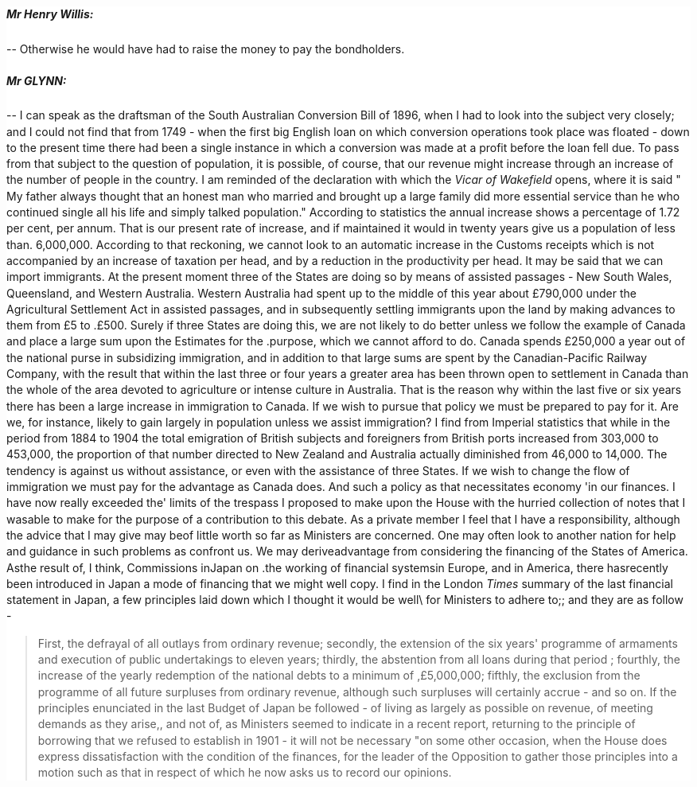 ##### Mr Henry Willis:

-- Otherwise he would have had to raise the money to pay the bondholders. 

##### Mr GLYNN:

-- I can speak as the draftsman of the South Australian Conversion Bill of 1896, when I had to look into  the subject very closely; and I could not find that from 1749 - when the first big English loan on which conversion operations took place was floated - down to the present time there had been a single instance in which a conversion was made at a profit before the loan fell  due. To pass from that subject to the question of population, it is possible, of course, that our revenue might increase through an increase of the number of people in the country. I am reminded of the declaration with which the  *Vicar of Wakefield*  opens, where it is said " My father always thought that an honest man who married and brought up a large family did more essential service than he who continued single all his life and simply talked population." According to statistics the annual increase shows a percentage of 1.72 per cent, per annum. That is our present rate of increase, and if maintained it would in twenty years give us a population of less than. 6,000,000. According to that reckoning, we cannot look to an automatic increase in the Customs receipts which is not accompanied by an increase of taxation per head, and by a reduction in the productivity per head. It may be said that we can import immigrants. At the present moment three of the States are doing so by means of assisted passages - New South Wales, Queensland, and Western Australia. Western Australia had spent up to the middle of this year about £790,000 under the Agricultural Settlement Act in assisted passages, and in subsequently settling immigrants upon the land by making advances to them from £5 to .£500. Surely if three States are doing this, we are not likely to do better unless we follow the example of Canada and place a large sum upon the Estimates for the .purpose, which we cannot afford to do. Canada spends £250,000 a year out of the national purse  in subsidizing immigration, and in addition to that large sums are spent by the Canadian-Pacific Railway Company, with the result that within the last three or four years a greater area has been thrown open to settlement in Canada than the whole of the area devoted to agriculture or intense culture in Australia. That is the reason why within the last five or six years there has been a large increase in immigration to Canada. If we wish to pursue that policy we must be prepared to pay for it. Are we, for instance, likely to gain largely in population unless we assist immigration? I find from Imperial statistics that while in the period from 1884 to 1904 the total emigration of British subjects and foreigners from British ports increased from 303,000 to 453,000, the proportion of that number directed to New Zealand and Australia actually diminished from 46,000 to 14,000. The tendency is against us without assistance, or even with the assistance of three States. If we wish to change the flow of immigration we must pay for the advantage as Canada does. And such a policy as that necessitates economy 'in our finances. I have now really exceeded the' limits of the trespass I proposed to make upon the House with the hurried collection of notes that I wasable to make for the purpose of a contribution to this debate. As a private member I feel that I have a responsibility, although the advice that I may give may beof little worth so far as Ministers are concerned. One may often look to another nation for help and guidance in such problems as confront us. We may deriveadvantage from considering the financing of the States of America. Asthe result of, I think, Commissions inJapan on .the working of financial systemsin Europe, and in America, there hasrecently been introduced in Japan a mode of financing that we might well copy. I find in the London  *Times*  summary of the last financial statement in Japan, a few principles laid down which I thought it would be well\ for Ministers to adhere to;; and they are as follow - 

  >First, the defrayal of all outlays from ordinary revenue; secondly, the extension of the six years' programme of armaments and execution of public undertakings to eleven years; thirdly, the abstention from all loans during that period ; fourthly, the increase of the yearly redemption of the national debts to a minimum of ,£5,000,000; fifthly, the exclusion from the programme of all future surpluses from ordinary revenue, although such surpluses will certainly accrue -  and so on. If the principles enunciated in the last Budget of Japan be followed - of living as largely as possible on revenue, of meeting demands as they arise,, and not of, as Ministers seemed to indicate in a recent report, returning to the principle of borrowing that we refused to establish in 1901 - it will not be necessary "on some other occasion, when the House does express dissatisfaction with the condition of the finances, for the leader of the Opposition to gather those principles into a motion such as that in respect of which he now asks us to record our opinions. 
